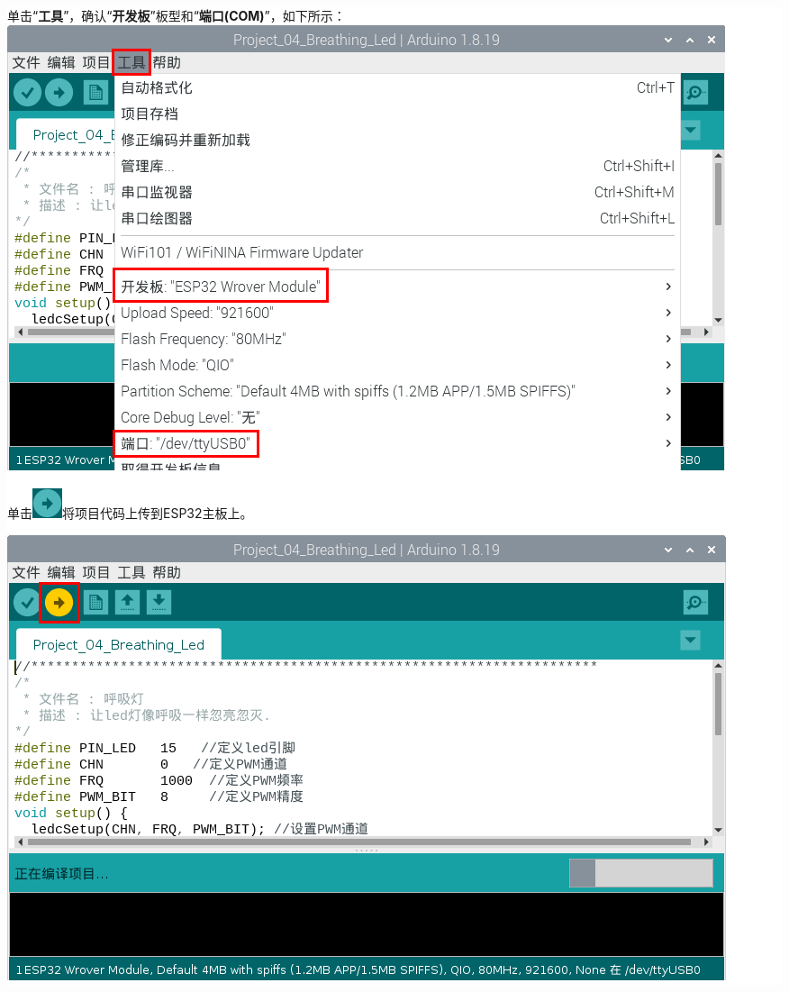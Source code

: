 单击“**工具**”，确认“**开发板**”板型和“**端口(COM)**”，如下所示：
![图片不存在](./Arduino/media/b0c3920f812e8472b0156c75ad5e35e3.png)

单击![图片不存在](./Arduino/media/f7d940c91b28e05d5183000cc5cb7aa4.png)将项目代码上传到ESP32主板上。

![图片不存在](./Arduino/media/c696f094980fe8640d3eda200c3c0b00.png)
